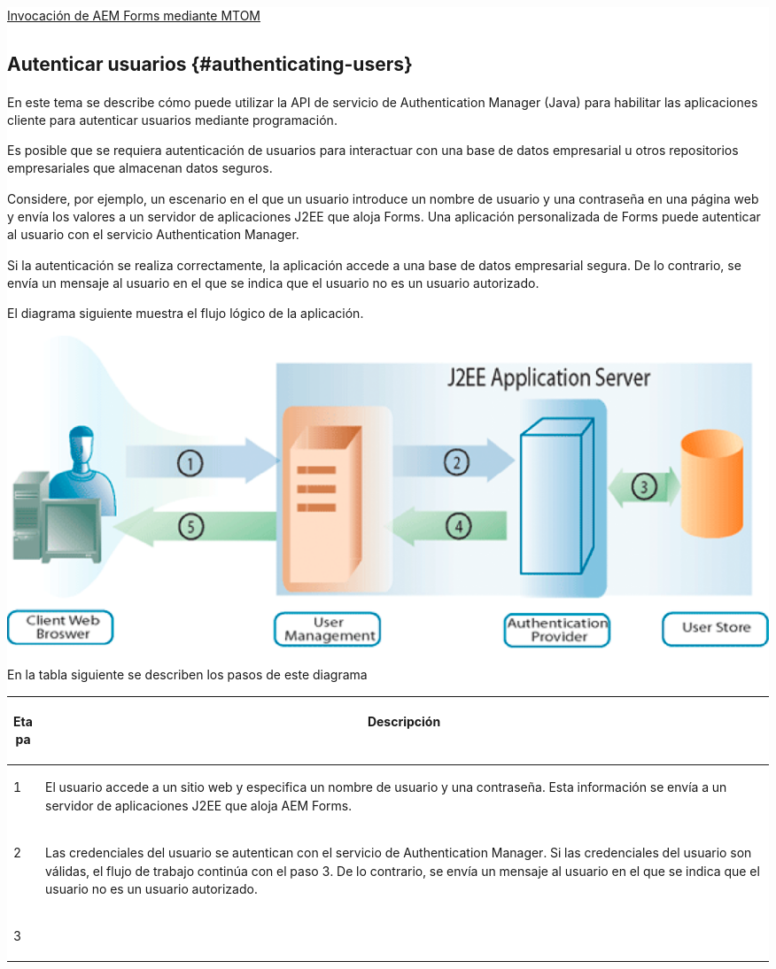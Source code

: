 [Invocación de AEM Forms mediante MTOM](/help/forms/developing/invoking-aem-forms-using-web.md#invoking-aem-forms-using-mtom)

## Autenticar usuarios {#authenticating-users}

En este tema se describe cómo puede utilizar la API de servicio de Authentication Manager (Java) para habilitar las aplicaciones cliente para autenticar usuarios mediante programación.

Es posible que se requiera autenticación de usuarios para interactuar con una base de datos empresarial u otros repositorios empresariales que almacenan datos seguros.

Considere, por ejemplo, un escenario en el que un usuario introduce un nombre de usuario y una contraseña en una página web y envía los valores a un servidor de aplicaciones J2EE que aloja Forms. Una aplicación personalizada de Forms puede autenticar al usuario con el servicio Authentication Manager.

Si la autenticación se realiza correctamente, la aplicación accede a una base de datos empresarial segura. De lo contrario, se envía un mensaje al usuario en el que se indica que el usuario no es un usuario autorizado.

El diagrama siguiente muestra el flujo lógico de la aplicación.

![au_au_umauth_process](assets/au_au_umauth_process.png)

En la tabla siguiente se describen los pasos de este diagrama

<table>
 <thead>
  <tr>
   <th><p>Etapa</p></th>
   <th><p>Descripción</p></th>
  </tr>
 </thead>
 <tbody>
  <tr>
   <td><p>1</p></td>
   <td><p>El usuario accede a un sitio web y especifica un nombre de usuario y una contraseña. Esta información se envía a un servidor de aplicaciones J2EE que aloja AEM Forms.</p></td>
  </tr>
  <tr>
   <td><p>2</p></td>
   <td><p>Las credenciales del usuario se autentican con el servicio de Authentication Manager. Si las credenciales del usuario son válidas, el flujo de trabajo continúa con el paso 3. De lo contrario, se envía un mensaje al usuario en el que se indica que el usuario no es un usuario autorizado.</p></td>
  </tr>
  <tr>
   <td><p>3</p></td>